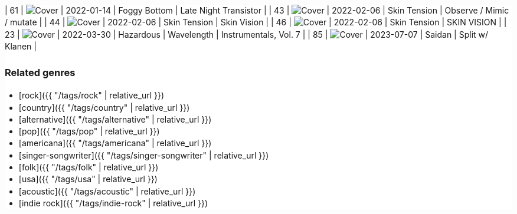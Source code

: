 | 61 | ![Cover](https://i.discogs.com/eBrkSHn3dXeCz9ycmGJKYeNNONelvlcfI5riJAMCrUA/rs:fit/g:sm/q:40/h:150/w:150/czM6Ly9kaXNjb2dz/LWRhdGFiYXNlLWlt/YWdlcy9SLTI1MTY2/Mjk2LTE2Njg1OTQ1/MDAtNzAxNy5qcGVn.jpeg) | 2022-01-14 | Foggy Bottom | Late Night Transistor |
| 43 | ![Cover](https://i.discogs.com/aZIrNrzYfdGFDaO_LlRSLkgygn0kP4lPCTjNWxuaz4k/rs:fit/g:sm/q:40/h:150/w:150/czM6Ly9kaXNjb2dz/LWRhdGFiYXNlLWlt/YWdlcy9SLTI0Mzg5/OTYwLTE2NjIxMjM2/MDMtNDQ2NS5qcGVn.jpeg) | 2022-02-06 | Skin Tension | Observe &#x2F; Mimic &#x2F; mutate |
| 44 | ![Cover](https://i.discogs.com/aZIrNrzYfdGFDaO_LlRSLkgygn0kP4lPCTjNWxuaz4k/rs:fit/g:sm/q:40/h:150/w:150/czM6Ly9kaXNjb2dz/LWRhdGFiYXNlLWlt/YWdlcy9SLTI0Mzg5/OTYwLTE2NjIxMjM2/MDMtNDQ2NS5qcGVn.jpeg) | 2022-02-06 | Skin Tension | Skin Vision |
| 46 | ![Cover](https://i.discogs.com/aZIrNrzYfdGFDaO_LlRSLkgygn0kP4lPCTjNWxuaz4k/rs:fit/g:sm/q:40/h:150/w:150/czM6Ly9kaXNjb2dz/LWRhdGFiYXNlLWlt/YWdlcy9SLTI0Mzg5/OTYwLTE2NjIxMjM2/MDMtNDQ2NS5qcGVn.jpeg) | 2022-02-06 | Skin Tension | SKIN VISION |
| 23 | ![Cover](https://i.discogs.com/HKeIbPrvjjjm5BEHV-Q8cu6Do_CjTc4ehK6Diwou9OI/rs:fit/g:sm/q:40/h:150/w:150/czM6Ly9kaXNjb2dz/LWRhdGFiYXNlLWlt/YWdlcy9SLTIyNjk5/MjY1LTE2NDg2NTI2/MjctMjAxMi5qcGVn.jpeg) | 2022-03-30 | Hazardous | Wavelength | Instrumentals, Vol. 7 |
| 85 | ![Cover](https://i.discogs.com/Ka-vzTsFQNv4jw25vZxGBahYzkmPeJm6MfyKnbl3WWc/rs:fit/g:sm/q:40/h:150/w:150/czM6Ly9kaXNjb2dz/LWRhdGFiYXNlLWlt/YWdlcy9SLTE3ODIx/NDUwLTE2MTU2NDIw/NTItNzA4NS5qcGVn.jpeg) | 2023-07-07 | Saidan | Split w&#x2F; Klanen |

### Related genres

- [rock]({{ "/tags/rock" | relative_url }})
- [country]({{ "/tags/country" | relative_url }})
- [alternative]({{ "/tags/alternative" | relative_url }})
- [pop]({{ "/tags/pop" | relative_url }})
- [americana]({{ "/tags/americana" | relative_url }})
- [singer-songwriter]({{ "/tags/singer-songwriter" | relative_url }})
- [folk]({{ "/tags/folk" | relative_url }})
- [usa]({{ "/tags/usa" | relative_url }})
- [acoustic]({{ "/tags/acoustic" | relative_url }})
- [indie rock]({{ "/tags/indie-rock" | relative_url }})
